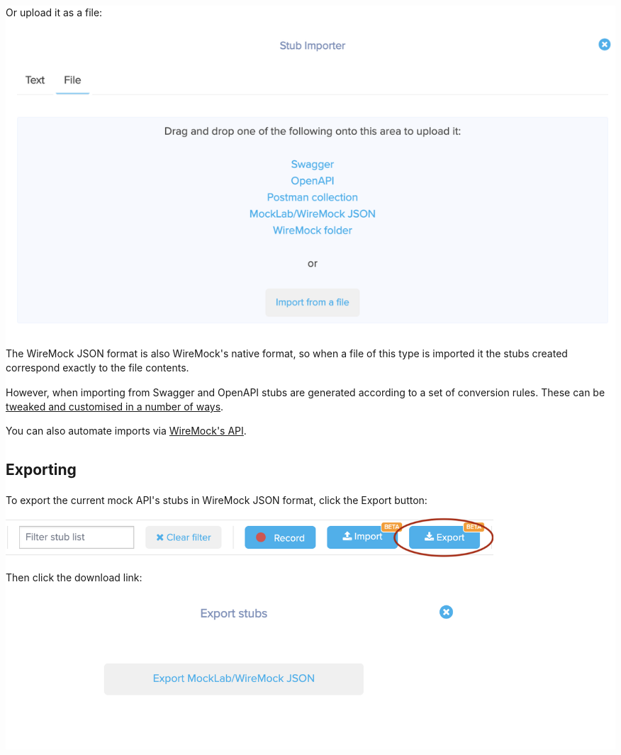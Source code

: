 Or upload it as a file:

<img alt="Import file" src="/images/screenshots/import-file.png" class="boxed-image"/>

The WireMock JSON format is also WireMock's native format, so when a file of this type is imported
it the stubs created correspond exactly to the file contents.

However, when importing from Swagger and OpenAPI stubs are generated according to
a set of conversion rules. These can be [tweaked and customised in a number of ways](/studio/docs/swagger/#customising-the-import).

You can also automate imports via [WireMock's API](/studio/docs/import-export/api/).


## Exporting

To export the current mock API's stubs in WireMock JSON format, click the Export button:

<img alt="Export button" src="/images/screenshots/export-button-on-toolbar.png" style="width: 80%;border:none;"/>

Then click the download link:

<img alt="Export dialog" src="/images/screenshots/export-stubs.png" class="boxed-image" width="75%"/>
